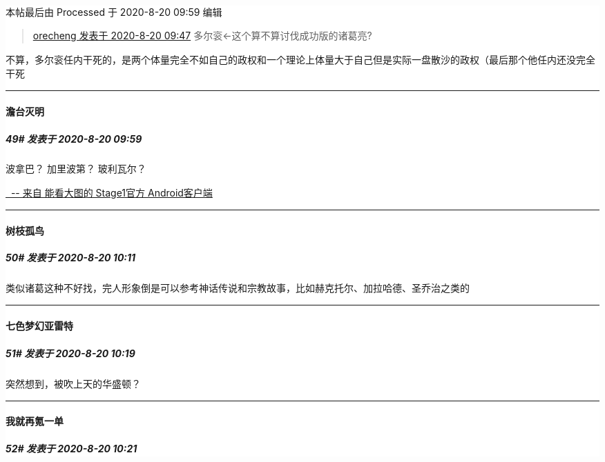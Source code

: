 

 本帖最后由 Processed 于 2020-8-20 09:59 编辑 
<blockquote><a href="httphttps://bbs.saraba1st.com/2b/forum.php?mod=redirect&amp;goto=findpost&amp;pid=48492441&amp;ptid=1955595" target="_blank">orecheng 发表于 2020-8-20 09:47</a>
多尔衮←这个算不算讨伐成功版的诸葛亮?</blockquote>
不算，多尔衮任内干死的，是两个体量完全不如自己的政权和一个理论上体量大于自己但是实际一盘散沙的政权（最后那个他任内还没完全干死







*****

####  澹台灭明  
##### 49#       发表于 2020-8-20 09:59




波拿巴？
加里波第？
玻利瓦尔？

[  -- 来自 能看大图的 Stage1官方 Android客户端](https://www.coolapk.com/apk/140634)







*****

####  树枝孤鸟  
##### 50#       发表于 2020-8-20 10:11




类似诸葛这种不好找，完人形象倒是可以参考神话传说和宗教故事，比如赫克托尔、加拉哈德、圣乔治之类的







*****

####  七色梦幻亚雷特  
##### 51#       发表于 2020-8-20 10:19




突然想到，被吹上天的华盛顿？







*****

####  我就再氪一单  
##### 52#       发表于 2020-8-20 10:21
